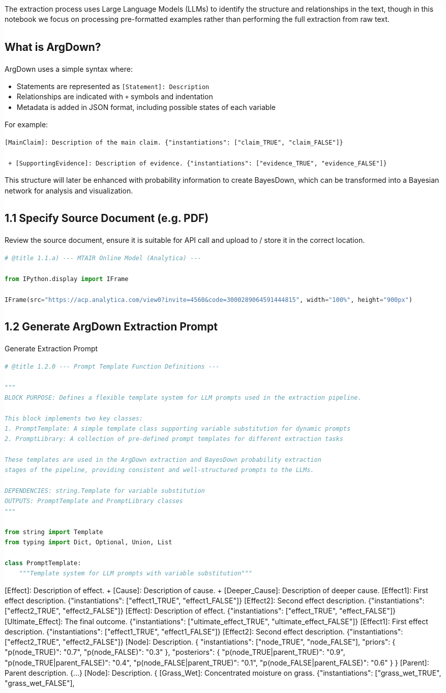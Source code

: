 The extraction process uses Large Language Models (LLMs) to identify the structure and relationships in the text, though in this notebook we focus on processing pre-formatted examples rather than performing the full extraction from raw text.

## What is ArgDown?

ArgDown uses a simple syntax where:
- Statements are represented as `[Statement]: Description`
- Relationships are indicated with `+` symbols and indentation
- Metadata is added in JSON format, including possible states of each variable

For example:


```
[MainClaim]: Description of the main claim. {"instantiations": ["claim_TRUE", "claim_FALSE"]}

 + [SupportingEvidence]: Description of evidence. {"instantiations": ["evidence_TRUE", "evidence_FALSE"]}
```



This structure will later be enhanced with probability information to create BayesDown, which can be transformed into a Bayesian network for analysis and visualization.

## 1.1 Specify Source Document (e.g. PDF)

Review the source document, ensure it is suitable for API call and upload to / store it in the correct location.


```python
# @title 1.1.a) --- MTAIR Online Model (Analytica) ---

from IPython.display import IFrame

IFrame(src="https://acp.analytica.com/view0?invite=4560&code=3000289064591444815", width="100%", height="900px")
```

## 1.2 Generate ArgDown Extraction Prompt

Generate Extraction Prompt


```python
# @title 1.2.0 --- Prompt Template Function Definitions ---

"""
BLOCK PURPOSE: Defines a flexible template system for LLM prompts used in the extraction pipeline.

This block implements two key classes:
1. PromptTemplate: A simple template class supporting variable substitution for dynamic prompts
2. PromptLibrary: A collection of pre-defined prompt templates for different extraction tasks

These templates are used in the ArgDown extraction and BayesDown probability extraction
stages of the pipeline, providing consistent and well-structured prompts to the LLMs.

DEPENDENCIES: string.Template for variable substitution
OUTPUTS: PromptTemplate and PromptLibrary classes
"""

from string import Template
from typing import Dict, Optional, Union, List

class PromptTemplate:
    """Template system for LLM prompts with variable substitution"""
```

[Effect]: Description of effect. + [Cause]: Description of cause. + [Deeper_Cause]: Description of deeper cause.
[Effect1]: First effect description. {"instantiations": ["effect1_TRUE", "effect1_FALSE"]}
[Effect2]: Second effect description. {"instantiations": ["effect2_TRUE", "effect2_FALSE"]}
[Effect]: Description of effect. {"instantiations": ["effect_TRUE", "effect_FALSE"]}
[Ultimate_Effect]: The final outcome. {"instantiations": ["ultimate_effect_TRUE", "ultimate_effect_FALSE"]}
[Effect1]: First effect description. {"instantiations": ["effect1_TRUE", "effect1_FALSE"]}
[Effect2]: Second effect description. {"instantiations": ["effect2_TRUE", "effect2_FALSE"]}
[Node]: Description. { "instantiations": ["node_TRUE", "node_FALSE"], "priors": { "p(node_TRUE)": "0.7", "p(node_FALSE)": "0.3" }, "posteriors": { "p(node_TRUE|parent_TRUE)": "0.9", "p(node_TRUE|parent_FALSE)": "0.4", "p(node_FALSE|parent_TRUE)": "0.1", "p(node_FALSE|parent_FALSE)": "0.6" } }
 [Parent]: Parent description. {...}
[Node]: Description. {
[Grass_Wet]: Concentrated moisture on grass. {"instantiations": ["grass_wet_TRUE", "grass_wet_FALSE"],